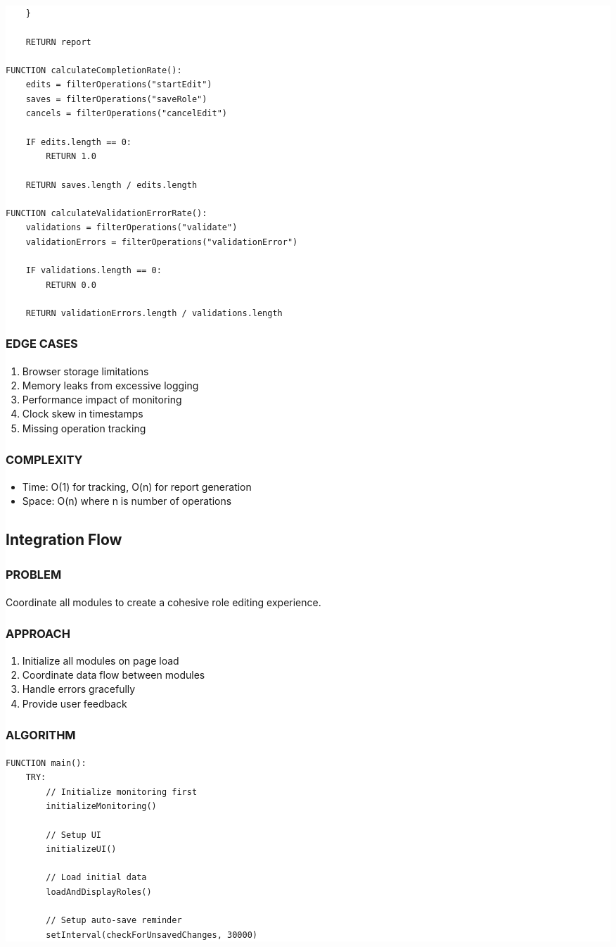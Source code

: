 ```
    }
    
    RETURN report

FUNCTION calculateCompletionRate():
    edits = filterOperations("startEdit")
    saves = filterOperations("saveRole")
    cancels = filterOperations("cancelEdit")
    
    IF edits.length == 0:
        RETURN 1.0
    
    RETURN saves.length / edits.length

FUNCTION calculateValidationErrorRate():
    validations = filterOperations("validate")
    validationErrors = filterOperations("validationError")
    
    IF validations.length == 0:
        RETURN 0.0
    
    RETURN validationErrors.length / validations.length
```

### EDGE CASES
1. Browser storage limitations
2. Memory leaks from excessive logging
3. Performance impact of monitoring
4. Clock skew in timestamps
5. Missing operation tracking

### COMPLEXITY
- Time: O(1) for tracking, O(n) for report generation
- Space: O(n) where n is number of operations

## Integration Flow

### PROBLEM
Coordinate all modules to create a cohesive role editing experience.

### APPROACH
1. Initialize all modules on page load
2. Coordinate data flow between modules
3. Handle errors gracefully
4. Provide user feedback

### ALGORITHM
```
FUNCTION main():
    TRY:
        // Initialize monitoring first
        initializeMonitoring()
        
        // Setup UI
        initializeUI()
        
        // Load initial data
        loadAndDisplayRoles()
        
        // Setup auto-save reminder
        setInterval(checkForUnsavedChanges, 30000)
```